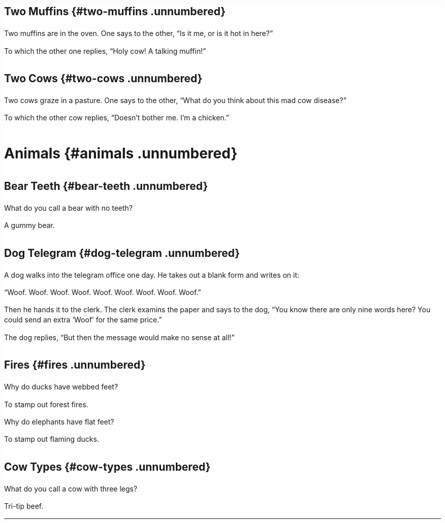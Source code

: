 Two Muffins {#two-muffins .unnumbered}
-----------

Two muffins are in the oven. One says to the other, “Is it me, or is it
hot in here?”

To which the other one replies, “Holy cow! A talking muffin!”

Two Cows {#two-cows .unnumbered}
--------

Two cows graze in a pasture. One says to the other, “What do you think
about this mad cow disease?”

To which the other cow replies, “Doesn’t bother me. I’m a chicken.”

Animals {#animals .unnumbered}
=======

Bear Teeth {#bear-teeth .unnumbered}
----------

What do you call a bear with no teeth?

A gummy bear.

Dog Telegram {#dog-telegram .unnumbered}
------------

A dog walks into the telegram office one day. He takes out a blank form
and writes on it:

“Woof. Woof. Woof. Woof. Woof. Woof. Woof. Woof. Woof.”

Then he hands it to the clerk. The clerk examins the paper and says to
the dog, “You know there are only nine words here? You could send an
extra ‘Woof’ for the same price.”

The dog replies, “But then the message would make no sense at all!”

Fires {#fires .unnumbered}
-----

Why do ducks have webbed feet?

To stamp out forest fires.

Why do elephants have flat feet?

To stamp out flaming ducks.

Cow Types {#cow-types .unnumbered}
---------

What do you call a cow with three legs?

Tri-tip beef.

------------------------------------------------------------------------
